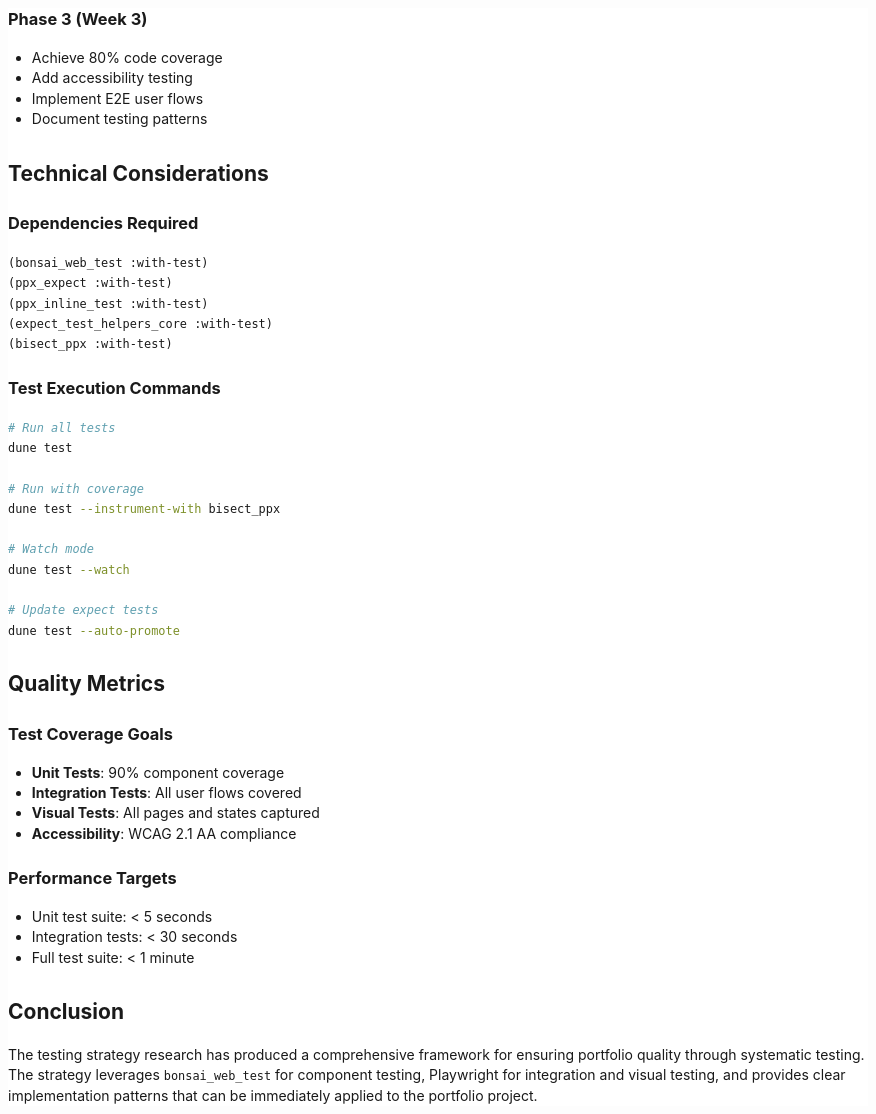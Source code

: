 ### Phase 3 (Week 3)
- Achieve 80% code coverage
- Add accessibility testing
- Implement E2E user flows
- Document testing patterns

## Technical Considerations

### Dependencies Required
```dune
(bonsai_web_test :with-test)
(ppx_expect :with-test)
(ppx_inline_test :with-test)
(expect_test_helpers_core :with-test)
(bisect_ppx :with-test)
```

### Test Execution Commands
```bash
# Run all tests
dune test

# Run with coverage
dune test --instrument-with bisect_ppx

# Watch mode
dune test --watch

# Update expect tests
dune test --auto-promote
```

## Quality Metrics

### Test Coverage Goals
- **Unit Tests**: 90% component coverage
- **Integration Tests**: All user flows covered
- **Visual Tests**: All pages and states captured
- **Accessibility**: WCAG 2.1 AA compliance

### Performance Targets
- Unit test suite: < 5 seconds
- Integration tests: < 30 seconds
- Full test suite: < 1 minute

## Conclusion

The testing strategy research has produced a comprehensive framework for ensuring portfolio quality through systematic testing. The strategy leverages `bonsai_web_test` for component testing, Playwright for integration and visual testing, and provides clear implementation patterns that can be immediately applied to the portfolio project.
